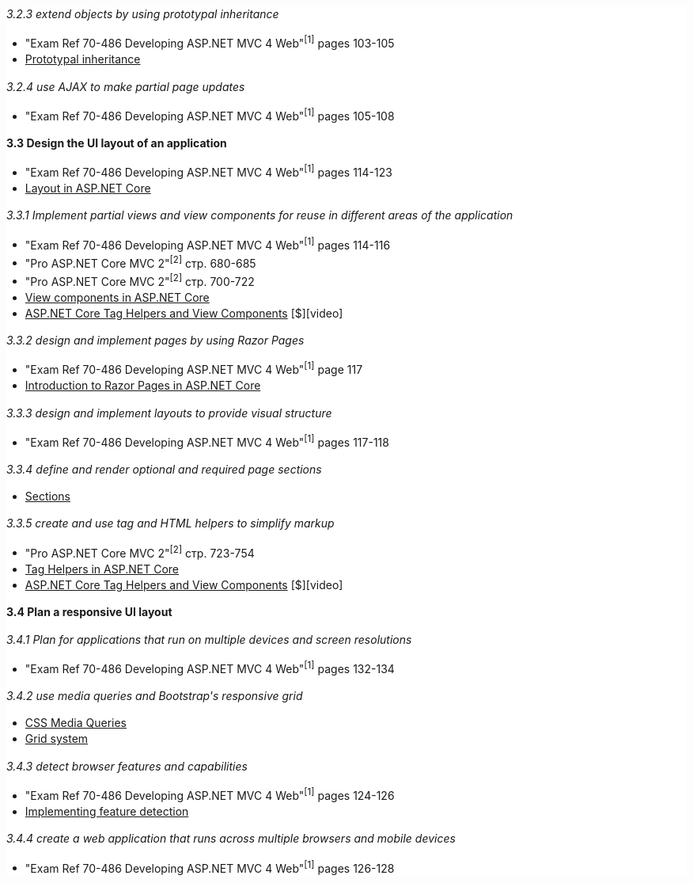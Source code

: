 *3.2.3 extend objects by using prototypal inheritance*
 - "Exam Ref 70-486 Developing ASP.NET MVC 4 Web"<sup>[1]</sup> pages 103-105
 - [Prototypal inheritance](https://javascript.info/prototype-inheritance)

*3.2.4 use AJAX to make partial page updates*
 - "Exam Ref 70-486 Developing ASP.NET MVC 4 Web"<sup>[1]</sup> pages 105-108

**3.3 Design the UI layout of an application**
 - "Exam Ref 70-486 Developing ASP.NET MVC 4 Web"<sup>[1]</sup> pages 114-123
 - [Layout in ASP.NET Core](https://docs.microsoft.com/en-us/aspnet/core/mvc/views/layout?view=aspnetcore-3.1)

*3.3.1 Implement partial views and view components for reuse in different areas of the application*
 - "Exam Ref 70-486 Developing ASP.NET MVC 4 Web"<sup>[1]</sup> pages 114-116
 - "Pro ASP.NET Core MVC 2"<sup>[2]</sup> cтр. 680-685
 - "Pro ASP.NET Core MVC 2"<sup>[2]</sup> cтр. 700-722
 - [View components in ASP.NET Core](https://docs.microsoft.com/en-us/aspnet/core/mvc/views/view-components?view=aspnetcore-3.1)
 - [ASP.NET Core Tag Helpers and View Components](https://app.pluralsight.com/library/courses/aspdotnet-core-tag-helpers) [$][video]

*3.3.2 design and implement pages by using Razor Pages*
 - "Exam Ref 70-486 Developing ASP.NET MVC 4 Web"<sup>[1]</sup> page 117
 - [Introduction to Razor Pages in ASP.NET Core](https://docs.microsoft.com/en-us/aspnet/core/razor-pages/?view=aspnetcore-3.1&tabs=visual-studio)

*3.3.3 design and implement layouts to provide visual structure*
 - "Exam Ref 70-486 Developing ASP.NET MVC 4 Web"<sup>[1]</sup> pages 117-118

*3.3.4 define and render optional and required page sections*
- [Sections](https://docs.microsoft.com/en-us/aspnet/core/mvc/views/layout?view=aspnetcore-3.1#sections)

*3.3.5 create and use tag and HTML helpers to simplify markup*
 - "Pro ASP.NET Core MVC 2"<sup>[2]</sup> cтр. 723-754
 - [Tag Helpers in ASP.NET Core](https://docs.microsoft.com/en-us/aspnet/core/mvc/views/tag-helpers/intro?view=aspnetcore-3.1)
 - [ASP.NET Core Tag Helpers and View Components](https://app.pluralsight.com/library/courses/aspdotnet-core-tag-helpers) [$][video]

**3.4 Plan a responsive UI layout**

*3.4.1 Plan for applications that run on multiple devices and screen resolutions*
 - "Exam Ref 70-486 Developing ASP.NET MVC 4 Web"<sup>[1]</sup> pages 132-134

*3.4.2 use media queries and Bootstrap's responsive grid*
 - [CSS Media Queries](https://www.w3schools.com/css/css3_mediaqueries.asp)
 - [Grid system](https://getbootstrap.com/docs/4.1/layout/grid/)

*3.4.3 detect browser features and capabilities*
 - "Exam Ref 70-486 Developing ASP.NET MVC 4 Web"<sup>[1]</sup> pages 124-126
 - [Implementing feature detection](https://developer.mozilla.org/en-US/docs/Learn/Tools_and_testing/Cross_browser_testing/Feature_detection)

*3.4.4 create a web application that runs across multiple browsers and mobile devices*
 - "Exam Ref 70-486 Developing ASP.NET MVC 4 Web"<sup>[1]</sup> pages 126-128
